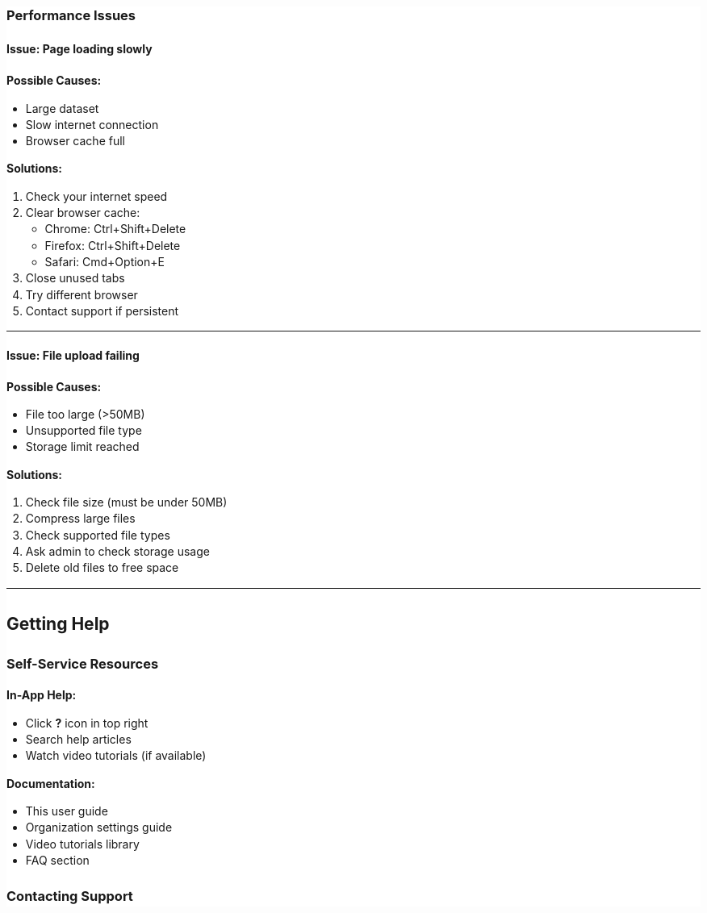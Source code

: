 
### Performance Issues

#### Issue: Page loading slowly
**Possible Causes:**
- Large dataset
- Slow internet connection
- Browser cache full

**Solutions:**
1. Check your internet speed
2. Clear browser cache:
   - Chrome: Ctrl+Shift+Delete
   - Firefox: Ctrl+Shift+Delete
   - Safari: Cmd+Option+E
3. Close unused tabs
4. Try different browser
5. Contact support if persistent

---

#### Issue: File upload failing
**Possible Causes:**
- File too large (>50MB)
- Unsupported file type
- Storage limit reached

**Solutions:**
1. Check file size (must be under 50MB)
2. Compress large files
3. Check supported file types
4. Ask admin to check storage usage
5. Delete old files to free space

---

## Getting Help

### Self-Service Resources

**In-App Help:**
- Click **?** icon in top right
- Search help articles
- Watch video tutorials (if available)

**Documentation:**
- This user guide
- Organization settings guide
- Video tutorials library
- FAQ section

### Contacting Support

